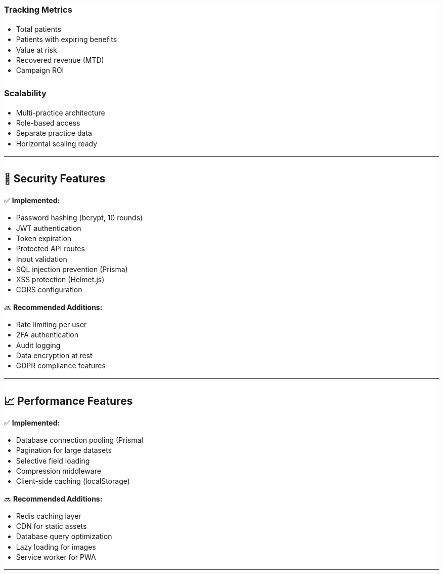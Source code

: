 ### Tracking Metrics
- Total patients
- Patients with expiring benefits
- Value at risk
- Recovered revenue (MTD)
- Campaign ROI

### Scalability
- Multi-practice architecture
- Role-based access
- Separate practice data
- Horizontal scaling ready

---

## 🔐 Security Features

✅ **Implemented:**
- Password hashing (bcrypt, 10 rounds)
- JWT authentication
- Token expiration
- Protected API routes
- Input validation
- SQL injection prevention (Prisma)
- XSS protection (Helmet.js)
- CORS configuration

🔜 **Recommended Additions:**
- Rate limiting per user
- 2FA authentication
- Audit logging
- Data encryption at rest
- GDPR compliance features

---

## 📈 Performance Features

✅ **Implemented:**
- Database connection pooling (Prisma)
- Pagination for large datasets
- Selective field loading
- Compression middleware
- Client-side caching (localStorage)

🔜 **Recommended Additions:**
- Redis caching layer
- CDN for static assets
- Database query optimization
- Lazy loading for images
- Service worker for PWA

---
